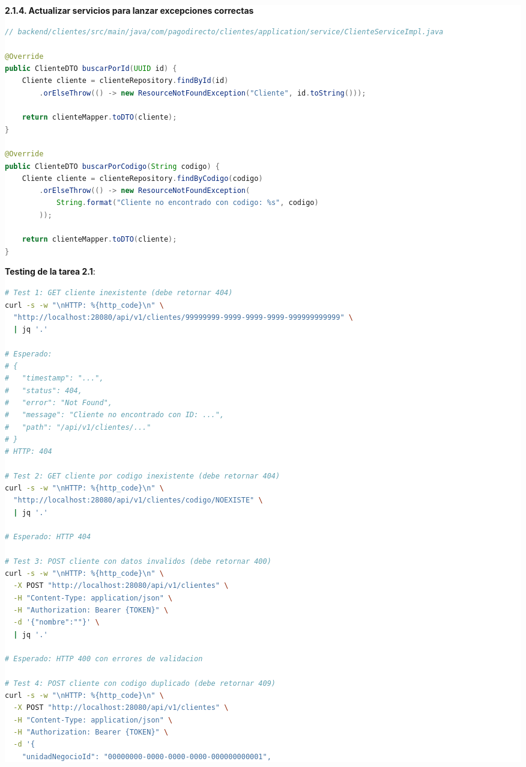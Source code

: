 **2.1.4. Actualizar servicios para lanzar excepciones correctas**
```java
// backend/clientes/src/main/java/com/pagodirecto/clientes/application/service/ClienteServiceImpl.java

@Override
public ClienteDTO buscarPorId(UUID id) {
    Cliente cliente = clienteRepository.findById(id)
        .orElseThrow(() -> new ResourceNotFoundException("Cliente", id.toString()));

    return clienteMapper.toDTO(cliente);
}

@Override
public ClienteDTO buscarPorCodigo(String codigo) {
    Cliente cliente = clienteRepository.findByCodigo(codigo)
        .orElseThrow(() -> new ResourceNotFoundException(
            String.format("Cliente no encontrado con codigo: %s", codigo)
        ));

    return clienteMapper.toDTO(cliente);
}
```

**Testing de la tarea 2.1**:
```bash
# Test 1: GET cliente inexistente (debe retornar 404)
curl -s -w "\nHTTP: %{http_code}\n" \
  "http://localhost:28080/api/v1/clientes/99999999-9999-9999-9999-999999999999" \
  | jq '.'

# Esperado:
# {
#   "timestamp": "...",
#   "status": 404,
#   "error": "Not Found",
#   "message": "Cliente no encontrado con ID: ...",
#   "path": "/api/v1/clientes/..."
# }
# HTTP: 404

# Test 2: GET cliente por codigo inexistente (debe retornar 404)
curl -s -w "\nHTTP: %{http_code}\n" \
  "http://localhost:28080/api/v1/clientes/codigo/NOEXISTE" \
  | jq '.'

# Esperado: HTTP 404

# Test 3: POST cliente con datos invalidos (debe retornar 400)
curl -s -w "\nHTTP: %{http_code}\n" \
  -X POST "http://localhost:28080/api/v1/clientes" \
  -H "Content-Type: application/json" \
  -H "Authorization: Bearer {TOKEN}" \
  -d '{"nombre":""}' \
  | jq '.'

# Esperado: HTTP 400 con errores de validacion

# Test 4: POST cliente con codigo duplicado (debe retornar 409)
curl -s -w "\nHTTP: %{http_code}\n" \
  -X POST "http://localhost:28080/api/v1/clientes" \
  -H "Content-Type: application/json" \
  -H "Authorization: Bearer {TOKEN}" \
  -d '{
    "unidadNegocioId": "00000000-0000-0000-0000-000000000001",
```